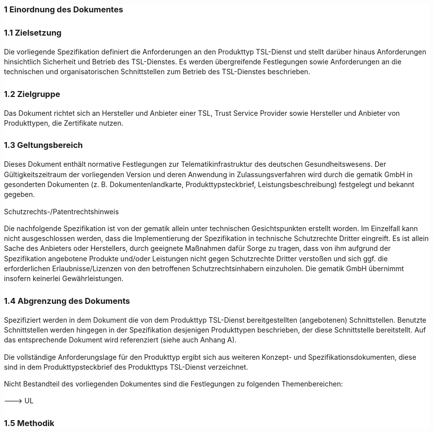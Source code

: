 ### 1 Einordnung des Dokumentes

### 1.1 Zielsetzung

Die vorliegende Spezifikation definiert die Anforderungen an den Produkttyp
TSL-Dienst und stellt darüber hinaus Anforderungen hinsichtlich Sicherheit und
Betrieb des TSL-Dienstes. Es werden übergreifende Festlegungen sowie
Anforderungen an die technischen und organisatorischen Schnittstellen zum
Betrieb des TSL-Dienstes beschrieben.

### 1.2 Zielgruppe

Das Dokument richtet sich an Hersteller und Anbieter einer TSL, Trust Service
Provider sowie Hersteller und Anbieter von Produkttypen, die Zertifikate nutzen.

### 1.3 Geltungsbereich

Dieses Dokument enthält normative Festlegungen zur Telematikinfrastruktur des
deutschen Gesundheitswesens. Der Gültigkeitszeitraum der vorliegenden Version
und deren Anwendung in Zulassungsverfahren wird durch die gematik GmbH in
gesonderten Dokumenten (z. B. Dokumentenlandkarte, Produkttypsteckbrief,
Leistungsbeschreibung) festgelegt und bekannt gegeben.

Schutzrechts-/Patentrechtshinweis

Die nachfolgende Spezifikation ist von der gematik allein unter technischen
Gesichtspunkten erstellt worden. Im Einzelfall kann nicht ausgeschlossen
werden, dass die Implementierung der Spezifikation in technische Schutzrechte
Dritter eingreift. Es ist allein Sache des Anbieters oder Herstellers, durch
geeignete Maßnahmen dafür Sorge zu tragen, dass von ihm aufgrund der
Spezifikation angebotene Produkte und/oder Leistungen nicht gegen Schutzrechte
Dritter verstoßen und sich ggf. die erforderlichen Erlaubnisse/Lizenzen von
den betroffenen Schutzrechtsinhabern einzuholen. Die gematik GmbH übernimmt
insofern keinerlei Gewährleistungen.

### 1.4 Abgrenzung des Dokuments

Spezifiziert werden in dem Dokument die von dem Produkttyp TSL-Dienst
bereitgestellten (angebotenen) Schnittstellen. Benutzte Schnittstellen werden
hingegen in der Spezifikation desjenigen Produkttypen beschrieben, der diese
Schnittstelle bereitstellt. Auf das entsprechende Dokument wird referenziert
(siehe auch Anhang A).

Die vollständige Anforderungslage für den Produkttyp ergibt sich aus weiteren
Konzept- und Spezifikationsdokumenten, diese sind in dem Produkttypsteckbrief
des Produkttyps TSL-Dienst verzeichnet.

Nicht Bestandteil des vorliegenden Dokumentes sind die Festlegungen zu folgenden
Themenbereichen:

 ---> UL

### 1.5 Methodik
